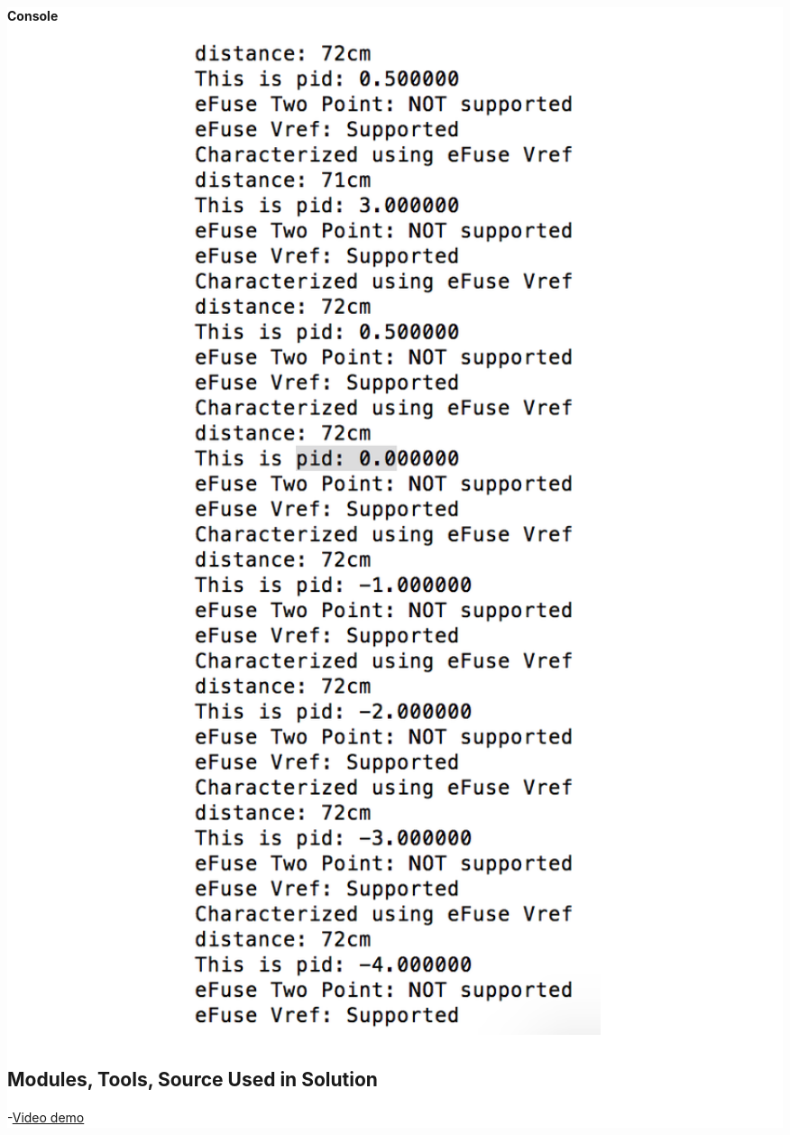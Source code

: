 #### Console
<center><img src="./img/console.png" width="80%" /></center>

## Modules, Tools, Source Used in Solution
-[Video demo](https://youtu.be/Kf7AAfUuPeQ)
